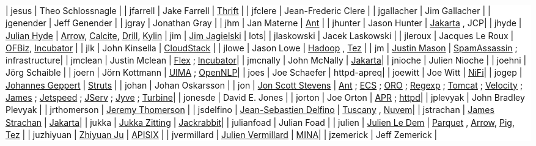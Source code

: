 | jesus | Theo Schlossnagle |
| jfarrell | Jake Farrell |  [Thrift](http://thrift.apache.org) |
| jfclere | Jean-Frederic Clere |
| jgallacher | Jim Gallacher |
| jgenender | Jeff Genender |
| jgray | Jonathan Gray |
| jhm | Jan Materne | [Ant](http://ant.apache.org) |
| jhunter | Jason Hunter | [Jakarta](http://jakarta.apache.org/) , JCP|
| jhyde | [Julian Hyde](http://home.apache.org/~jhyde/) | [Arrow](http://arrow.apache.org/), [Calcite](http://calcite.apache.org/), [Drill](http://drill.apache.org/), [Kylin](http://kylin.apache.org/)
| jim | [Jim Jagielski](http://www.jaguNET.com/jim.html) | lots|
| jlaskowski | Jacek Laskowski |
| jleroux | Jacques Le Roux | [OFBiz](http://ofbiz.apache.org), [Incubator](http://incubator.apache.org/) | 
| jlk | John Kinsella | [CloudStack](https://cloudstack.apache.org) | 
| jlowe | Jason Lowe | [Hadoop](http://hadoop.apache.org) , [Tez](http://tez.apache.org/) |
| jm | [Justin Mason](http://jmason.org/) | [SpamAssassin](http://spamassassin.apache.org/) ; infrastructure|
| jmclean | Justin Mclean | [Flex](http://flex.apache.org/) ; [Incubator](http://incubator.apache.org/)|
| jmcnally | John McNally | [Jakarta](http://jakarta.apache.org/)|
| jnioche | Julien Nioche |
| joehni | Jörg Schaible |
| joern | Jörn Kottmann | [UIMA](http://uima.apache.org/) ; [OpenNLP](http://opennlp.apache.org/)|
| joes | Joe Schaefer | httpd-apreq|
| joewitt | Joe Witt | [NiFi](https://nifi.apache.org/)|
| jogep | [Johannes Geppert](http://www.jgeppert.com) | [Struts](http://struts.apache.org/) |
| johan | Johan Oskarsson |
| jon | [Jon Scott Stevens](http://www.whichever.com/) | [Ant](http://ant.apache.org/) ; [ECS](http://jakarta.apache.org/ecs/) ; [ORO](http://jakarta.apache.org/oro/) ; [Regexp](http://jakarta.apache.org/regexp/) ; [Tomcat](http://jakarta.apache.org/tomcat/) ; [Velocity](http://jakarta.apache.org/velocity/) ; [James](http://james.apache.org/) ; [Jetspeed](http://jakarta.apache.org/jetspeed/) ; [JServ](http://java.apache.org/jserv/) ; [Jyve](http://java.apache.org/jyve/) ; [Turbine](http://java.apache.org/turbine/)|
| jonesde | David E. Jones |
| jorton | Joe Orton | [APR](http://apr.apache.org/) ; [httpd](http://httpd.apache.org/)|
| jplevyak | John Bradley Plevyak |
| jrthomerson | [Jeremy Thomerson](http://jeremythomerson.com) |
| jsdelfino | [Jean-Sebastien Delfino](http://jsdelfino.blogspot.com/) | [Tuscany](http://tuscany.apache.org/) , [Nuvem](http://incubator.apache.org/nuvem/)|
| jstrachan | [James Strachan](http://home.apache.org/~jstrachan/) | [Jakarta](http://jakarta.apache.org/)|
| jukka | [Jukka Zitting](http://jukkaz.wordpress.com/) |  [Jackrabbit](http://jackrabbit.apache.org/)|
| julianfoad | Julian Foad |
| julien | [Julien Le Dem](https://twitter.com/J_) | [Parquet](http://parquet.apache.org) , [Arrow](http://arrow.apache.org), [Pig](http://pig.apache.org), [Tez](http://tez.apache.org) |
| juzhiyuan | [Zhiyuan Ju](https://twitter.com/jjzhiyuan) | [APISIX](https://apisix.apache.org) |
| jvermillard | [Julien Vermillard](http://home.apache.org/~jvermillard) | [MINA](http://mina.apache.org/)|
| jzemerick | Jeff Zemerick |